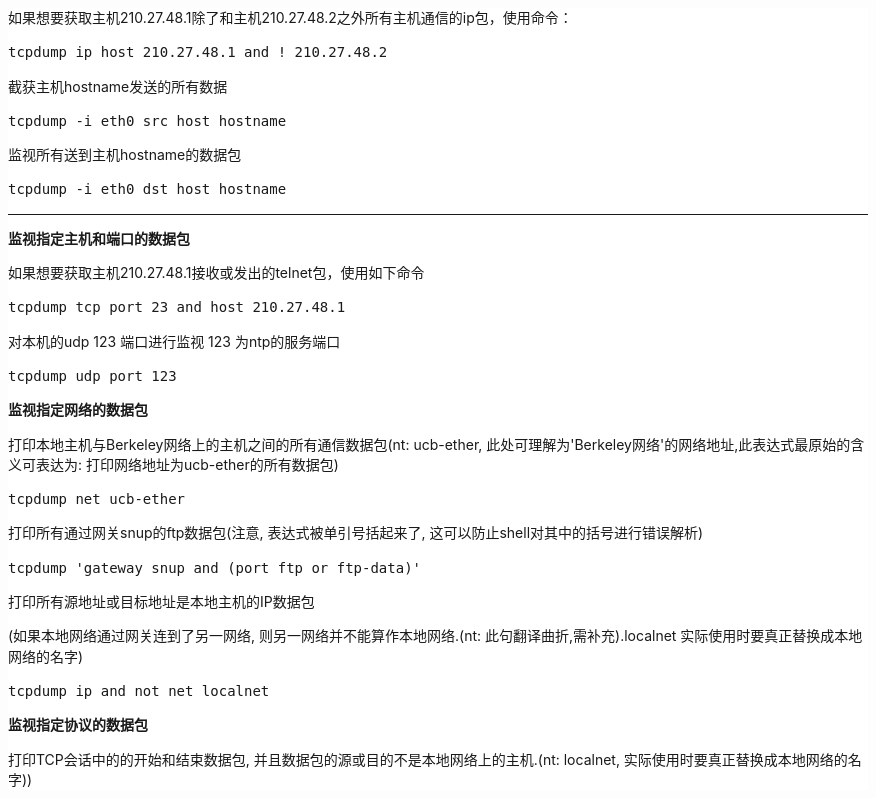 如果想要获取主机210.27.48.1除了和主机210.27.48.2之外所有主机通信的ip包，使用命令：

<pre>
tcpdump ip host 210.27.48.1 and ! 210.27.48.2
</pre>

截获主机hostname发送的所有数据

<pre>
tcpdump -i eth0 src host hostname
</pre>

监视所有送到主机hostname的数据包

<pre>
tcpdump -i eth0 dst host hostname
</pre>

****

**监视指定主机和端口的数据包**

如果想要获取主机210.27.48.1接收或发出的telnet包，使用如下命令

<pre>
tcpdump tcp port 23 and host 210.27.48.1
</pre>

对本机的udp 123 端口进行监视 123 为ntp的服务端口

<pre>
tcpdump udp port 123 
</pre>

**监视指定网络的数据包**

打印本地主机与Berkeley网络上的主机之间的所有通信数据包(nt: ucb-ether, 此处可理解为'Berkeley网络'的网络地址,此表达式最原始的含义可表达为: 打印网络地址为ucb-ether的所有数据包)

<pre>
tcpdump net ucb-ether
</pre>

打印所有通过网关snup的ftp数据包(注意, 表达式被单引号括起来了, 这可以防止shell对其中的括号进行错误解析)

<pre>
tcpdump 'gateway snup and (port ftp or ftp-data)'
</pre>

打印所有源地址或目标地址是本地主机的IP数据包

(如果本地网络通过网关连到了另一网络, 则另一网络并不能算作本地网络.(nt: 此句翻译曲折,需补充).localnet 实际使用时要真正替换成本地网络的名字)

<pre>
tcpdump ip and not net localnet
</pre>

**监视指定协议的数据包**

打印TCP会话中的的开始和结束数据包, 并且数据包的源或目的不是本地网络上的主机.(nt: localnet, 实际使用时要真正替换成本地网络的名字))
